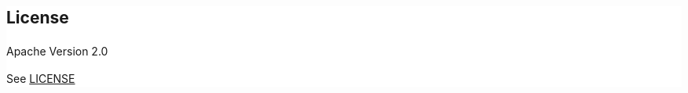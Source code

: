 ## License

Apache Version 2.0

See [LICENSE](https://github.com/googleapis/google-cloud-node/blob/main/LICENSE)

[client-docs]: https://cloud.google.com/nodejs/docs/reference/network-security/latest
[product-docs]: https://cloud.google.com/traffic-director/docs/reference/network-security/rest/
[shell_img]: https://gstatic.com/cloudssh/images/open-btn.png
[projects]: https://console.cloud.google.com/project
[billing]: https://support.google.com/cloud/answer/6293499#enable-billing
[enable_api]: https://console.cloud.google.com/flows/enableapi?apiid=networksecurity.googleapis.com
[auth]: https://cloud.google.com/docs/authentication/getting-started


[//]: # "This README.md file is auto-generated, all changes to this file will be lost."
[//]: # "To regenerate it, use `python -m synthtool`."
[explained]: https://cloud.google.com/apis/docs/client-libraries-explained
[launch_stages]: https://cloud.google.com/terms/launch-stages